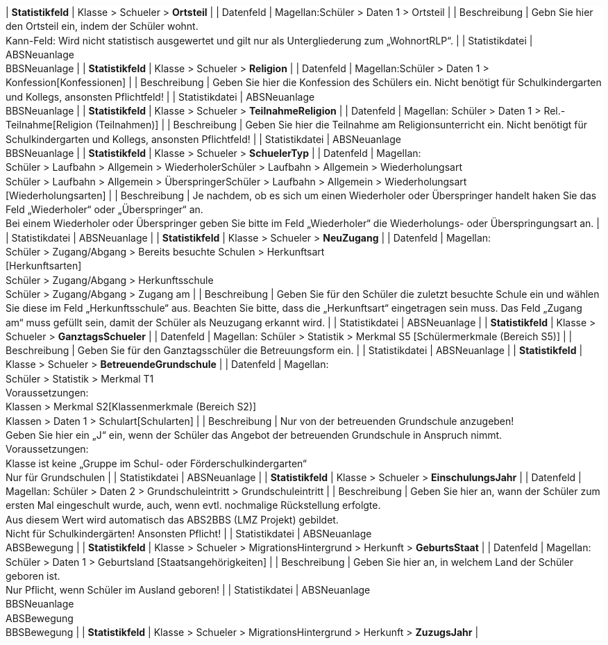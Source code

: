 | **Statistikfeld** | Klasse > Schueler > **Ortsteil**             |
| Datenfeld         | Magellan:Schüler > Daten 1 > Ortsteil    |
| Beschreibung      | Gebn Sie hier den Ortsteil ein, indem der Schüler wohnt. <br/>Kann-Feld: Wird nicht statistisch ausgewertet und gilt nur als Untergliederung zum „WohnortRLP“. |
| Statistikdatei    | ABSNeuanlage<br/> BBSNeuanlage           |
| **Statistikfeld** | Klasse > Schueler > **Religion**             |
| Datenfeld         | Magellan:Schüler > Daten 1 > Konfession[Konfessionen] |
| Beschreibung      | Geben Sie hier die Konfession des Schülers ein. Nicht benötigt für Schulkindergarten und Kollegs, ansonsten Pflichtfeld! |
| Statistikdatei    | ABSNeuanlage <br/>BBSNeuanlage           |
| **Statistikfeld** | Klasse > Schueler > **TeilnahmeReligion**    |
| Datenfeld         | Magellan: Schüler > Daten 1 > Rel.-Teilnahme[Religion (Teilnahmen)] |
| Beschreibung      | Geben Sie hier die Teilnahme am Religionsunterricht ein. Nicht benötigt für Schulkindergarten und Kollegs, ansonsten Pflichtfeld! |
| Statistikdatei    | ABSNeuanlage <br/> BBSNeuanlage          |
| **Statistikfeld** | Klasse > Schueler > **SchuelerTyp**          |
| Datenfeld         | Magellan:<br/>Schüler > Laufbahn > Allgemein > WiederholerSchüler > Laufbahn > Allgemein > Wiederholungsart<br/>Schüler > Laufbahn > Allgemein > ÜberspringerSchüler > Laufbahn > Allgemein > Wiederholungsart <br/>[Wiederholungsarten] |
| Beschreibung      | Je nachdem, ob es sich um einen Wiederholer oder Überspringer handelt haken Sie das Feld „Wiederholer“ oder „Überspringer“ an. <br/>Bei einem Wiederholer oder Überspringer geben Sie bitte im Feld „Wiederholer“ die Wiederholungs- oder Überspringungsart an. |
| Statistikdatei    | ABSNeuanlage                             |
| **Statistikfeld** | Klasse > Schueler > **NeuZugang**            |
| Datenfeld         | Magellan:<br/>Schüler > Zugang/Abgang > Bereits besuchte Schulen > Herkunftsart<br/>[Herkunftsarten]<br/>Schüler > Zugang/Abgang > Herkunftsschule <br/>Schüler > Zugang/Abgang > Zugang am |
| Beschreibung      | Geben Sie für den Schüler die zuletzt besuchte Schule ein und wählen Sie diese im Feld „Herkunftsschule“ aus. Beachten Sie bitte, dass die „Herkunftsart“ eingetragen sein muss. Das Feld „Zugang am“ muss gefüllt sein, damit der Schüler als Neuzugang erkannt wird. |
| Statistikdatei    | ABSNeuanlage                             |
| **Statistikfeld** | Klasse > Schueler > **GanztagsSchueler**     |
| Datenfeld         | Magellan: Schüler > Statistik > Merkmal S5 [Schülermerkmale (Bereich S5)] |
| Beschreibung      | Geben Sie für den Ganztagsschüler die Betreuungsform ein. |
| Statistikdatei    | ABSNeuanlage                             |
| **Statistikfeld** | Klasse > Schueler > **BetreuendeGrundschule** |
| Datenfeld         | Magellan: <br/>Schüler > Statistik > Merkmal T1 <br/>Voraussetzungen:<br/>Klassen > Merkmal S2[Klassenmerkmale (Bereich S2)]<br/>Klassen > Daten 1 > Schulart[Schularten] |
| Beschreibung      | Nur von der betreuenden Grundschule anzugeben! <br/>Geben Sie hier ein „J“ ein, wenn der Schüler das Angebot der betreuenden Grundschule in Anspruch nimmt. <br/> Voraussetzungen:<br/>Klasse ist keine „Gruppe im Schul- oder Förderschulkindergarten“ <br/>Nur für Grundschulen |
| Statistikdatei    | ABSNeuanlage                             |
| **Statistikfeld** | Klasse > Schueler > **EinschulungsJahr**     |
| Datenfeld         | Magellan: Schüler > Daten 2 > Grundschuleintritt > Grundschuleintritt |
| Beschreibung      | Geben Sie hier an, wann der Schüler zum ersten Mal eingeschult wurde, auch, wenn evtl. nochmalige Rückstellung erfolgte.<br/>Aus diesem Wert wird automatisch das ABS2BBS (LMZ Projekt) gebildet.<br/>Nicht für Schulkindergärten! Ansonsten Pflicht! |
| Statistikdatei    | ABSNeuanlage<br/>ABSBewegung             |
| **Statistikfeld** | Klasse > Schueler > MigrationsHintergrund > Herkunft > **GeburtsStaat** |
| Datenfeld         | Magellan: Schüler > Daten 1 > Geburtsland [Staatsangehörigkeiten] |
| Beschreibung      | Geben Sie hier an, in welchem Land der Schüler geboren ist.<br/>Nur Pflicht, wenn Schüler im Ausland geboren! |
| Statistikdatei    | ABSNeuanlage<br/> BBSNeuanlage<br/> ABSBewegung<br/> BBSBewegung |
| **Statistikfeld** | Klasse > Schueler > MigrationsHintergrund > Herkunft > **ZuzugsJahr** |